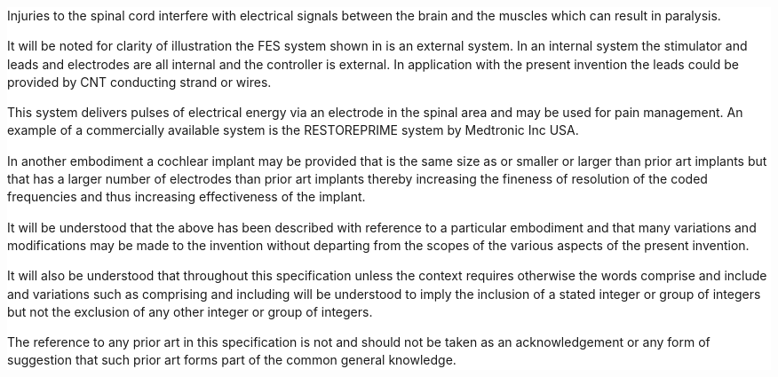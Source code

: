 Injuries to the spinal cord interfere with electrical signals between the brain and the muscles which can result in paralysis.

It will be noted for clarity of illustration the FES system shown in is an external system. In an internal system the stimulator and leads and electrodes are all internal and the controller is external. In application with the present invention the leads could be provided by CNT conducting strand or wires.

This system delivers pulses of electrical energy via an electrode in the spinal area and may be used for pain management. An example of a commercially available system is the RESTOREPRIME system by Medtronic Inc USA.

In another embodiment a cochlear implant may be provided that is the same size as or smaller or larger than prior art implants but that has a larger number of electrodes than prior art implants thereby increasing the fineness of resolution of the coded frequencies and thus increasing effectiveness of the implant.

It will be understood that the above has been described with reference to a particular embodiment and that many variations and modifications may be made to the invention without departing from the scopes of the various aspects of the present invention.

It will also be understood that throughout this specification unless the context requires otherwise the words comprise and include and variations such as comprising and including will be understood to imply the inclusion of a stated integer or group of integers but not the exclusion of any other integer or group of integers.

The reference to any prior art in this specification is not and should not be taken as an acknowledgement or any form of suggestion that such prior art forms part of the common general knowledge.

